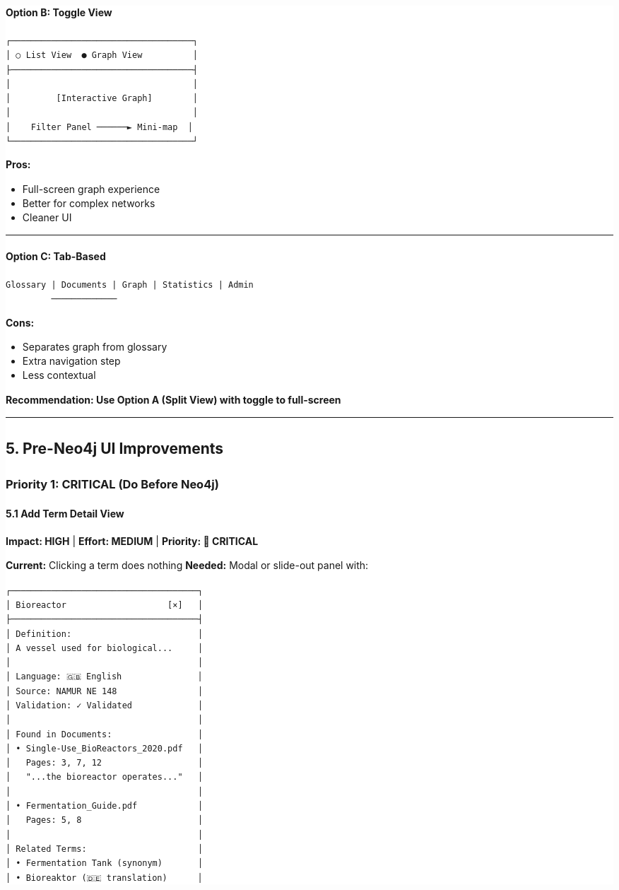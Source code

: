 
#### Option B: Toggle View
```
┌────────────────────────────────────┐
│ ○ List View  ● Graph View          │
├────────────────────────────────────┤
│                                    │
│         [Interactive Graph]        │
│                                    │
│    Filter Panel ──────► Mini-map  │
└────────────────────────────────────┘
```

**Pros:**
- Full-screen graph experience
- Better for complex networks
- Cleaner UI

---

#### Option C: Tab-Based
```
Glossary | Documents | Graph | Statistics | Admin
         ─────────────
```

**Cons:**
- Separates graph from glossary
- Extra navigation step
- Less contextual

**Recommendation: Use Option A (Split View) with toggle to full-screen**

---

## 5. Pre-Neo4j UI Improvements

### Priority 1: CRITICAL (Do Before Neo4j)

#### 5.1 Add Term Detail View
**Impact: HIGH** | **Effort: MEDIUM** | **Priority: 🔴 CRITICAL**

**Current:** Clicking a term does nothing
**Needed:** Modal or slide-out panel with:

```
┌─────────────────────────────────────┐
│ Bioreactor                    [×]   │
├─────────────────────────────────────┤
│ Definition:                         │
│ A vessel used for biological...     │
│                                     │
│ Language: 🇬🇧 English               │
│ Source: NAMUR NE 148                │
│ Validation: ✓ Validated             │
│                                     │
│ Found in Documents:                 │
│ • Single-Use_BioReactors_2020.pdf   │
│   Pages: 3, 7, 12                   │
│   "...the bioreactor operates..."   │
│                                     │
│ • Fermentation_Guide.pdf            │
│   Pages: 5, 8                       │
│                                     │
│ Related Terms:                      │
│ • Fermentation Tank (synonym)       │
│ • Bioreaktor (🇩🇪 translation)      │
```